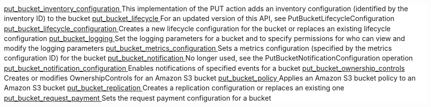 <tr class="even">
<td style="text-align: left;"><a href="../s3_put_bucket_inventory_configuration/"> put_bucket_inventory_configuration </a></td>
<td style="text-align: left;">This implementation of the PUT action adds
an inventory configuration (identified by the inventory ID) to the
bucket</td>
</tr>
<tr class="odd">
<td style="text-align: left;"><a href="../s3_put_bucket_lifecycle/"> put_bucket_lifecycle </a></td>
<td style="text-align: left;">For an updated version of this API, see
PutBucketLifecycleConfiguration</td>
</tr>
<tr class="even">
<td style="text-align: left;"><a href="../s3_put_bucket_lifecycle_configuration/"> put_bucket_lifecycle_configuration </a></td>
<td style="text-align: left;">Creates a new lifecycle configuration for
the bucket or replaces an existing lifecycle configuration</td>
</tr>
<tr class="odd">
<td style="text-align: left;"><a href="../s3_put_bucket_logging/"> put_bucket_logging </a></td>
<td style="text-align: left;">Set the logging parameters for a bucket
and to specify permissions for who can view and modify the logging
parameters</td>
</tr>
<tr class="even">
<td style="text-align: left;"><a href="../s3_put_bucket_metrics_configuration/"> put_bucket_metrics_configuration </a></td>
<td style="text-align: left;">Sets a metrics configuration (specified by
the metrics configuration ID) for the bucket</td>
</tr>
<tr class="odd">
<td style="text-align: left;"><a href="../s3_put_bucket_notification/"> put_bucket_notification </a></td>
<td style="text-align: left;">No longer used, see the
PutBucketNotificationConfiguration operation</td>
</tr>
<tr class="even">
<td style="text-align: left;"><a href="../s3_put_bucket_notification_configuration/"> put_bucket_notification_configuration </a></td>
<td style="text-align: left;">Enables notifications of specified events
for a bucket</td>
</tr>
<tr class="odd">
<td style="text-align: left;"><a href="../s3_put_bucket_ownership_controls/"> put_bucket_ownership_controls </a></td>
<td style="text-align: left;">Creates or modifies OwnershipControls for
an Amazon S3 bucket</td>
</tr>
<tr class="even">
<td style="text-align: left;"><a href="../s3_put_bucket_policy/"> put_bucket_policy </a></td>
<td style="text-align: left;">Applies an Amazon S3 bucket policy to an
Amazon S3 bucket</td>
</tr>
<tr class="odd">
<td style="text-align: left;"><a href="../s3_put_bucket_replication/"> put_bucket_replication </a></td>
<td style="text-align: left;">Creates a replication configuration or
replaces an existing one</td>
</tr>
<tr class="even">
<td style="text-align: left;"><a href="../s3_put_bucket_request_payment/"> put_bucket_request_payment </a></td>
<td style="text-align: left;">Sets the request payment configuration for
a bucket</td>